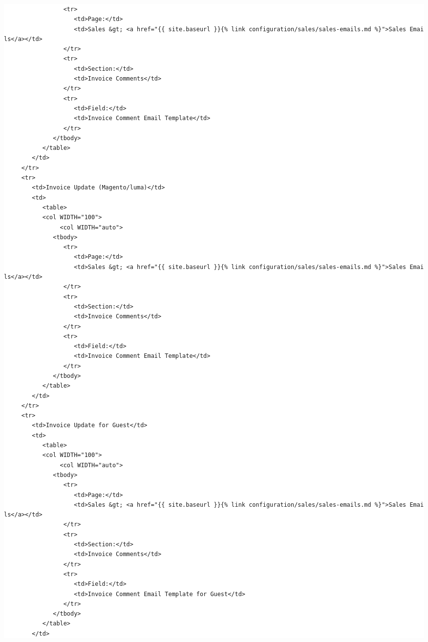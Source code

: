                      <tr>
                        <td>Page:</td>
                        <td>Sales &gt; <a href="{{ site.baseurl }}{% link configuration/sales/sales-emails.md %}">Sales Emails</a></td>
                     </tr>
                     <tr>
                        <td>Section:</td>
                        <td>Invoice Comments</td>
                     </tr>
                     <tr>
                        <td>Field:</td>
                        <td>Invoice Comment Email Template</td>
                     </tr>
                  </tbody>
               </table>
            </td>
         </tr>
         <tr>
            <td>Invoice Update (Magento/luma)</td>
            <td>
               <table>
               <col WIDTH="100">
                    <col WIDTH="auto">
                  <tbody>
                     <tr>
                        <td>Page:</td>
                        <td>Sales &gt; <a href="{{ site.baseurl }}{% link configuration/sales/sales-emails.md %}">Sales Emails</a></td>
                     </tr>
                     <tr>
                        <td>Section:</td>
                        <td>Invoice Comments</td>
                     </tr>
                     <tr>
                        <td>Field:</td>
                        <td>Invoice Comment Email Template</td>
                     </tr>
                  </tbody>
               </table>
            </td>
         </tr>
         <tr>
            <td>Invoice Update for Guest</td>
            <td>
               <table>
               <col WIDTH="100">
                    <col WIDTH="auto">
                  <tbody>
                     <tr>
                        <td>Page:</td>
                        <td>Sales &gt; <a href="{{ site.baseurl }}{% link configuration/sales/sales-emails.md %}">Sales Emails</a></td>
                     </tr>
                     <tr>
                        <td>Section:</td>
                        <td>Invoice Comments</td>
                     </tr>
                     <tr>
                        <td>Field:</td>
                        <td>Invoice Comment Email Template for Guest</td>
                     </tr>
                  </tbody>
               </table>
            </td>